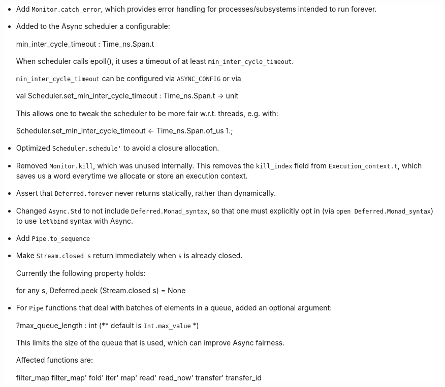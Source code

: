 - Add `Monitor.catch_error`, which provides error handling for
  processes/subsystems intended to run forever.

- Added to the Async scheduler a configurable:

    min_inter_cycle_timeout : Time_ns.Span.t

  When scheduler calls epoll(), it uses a timeout of at least
  `min_inter_cycle_timeout`.

  `min_inter_cycle_timeout` can be configured via `ASYNC_CONFIG` or via

    val Scheduler.set_min_inter_cycle_timeout : Time_ns.Span.t -> unit


  This allows one to tweak the scheduler to be more fair w.r.t. threads,
  e.g. with:

    Scheduler.set_min_inter_cycle_timeout <- Time_ns.Span.of_us 1.;

- Optimized `Scheduler.schedule'` to avoid a closure allocation.

- Removed `Monitor.kill`, which was unused internally. This removes the
  `kill_index` field from `Execution_context.t`, which saves us a word
  everytime we allocate or store an execution context.

- Assert that `Deferred.forever` never returns statically, rather than dynamically.

- Changed `Async.Std` to not include `Deferred.Monad_syntax`, so that
  one must explicitly opt in (via `open Deferred.Monad_syntax`) to use
  `let%bind` syntax with Async.

- Add `Pipe.to_sequence`


- Make `Stream.closed s` return immediately when `s` is already closed.

  Currently the following property holds:

     for any s, Deferred.peek (Stream.closed s) = None

- For `Pipe` functions that deal with batches of elements in a queue,
  added an optional argument:

    ?max_queue_length : int  (** default is `Int.max_value` *)

  This limits the size of the queue that is used, which can improve
  Async fairness.

  Affected functions are:

    filter_map
    filter_map'
    fold'
    iter'
    map'
    read'
    read_now'
    transfer'
    transfer_id
